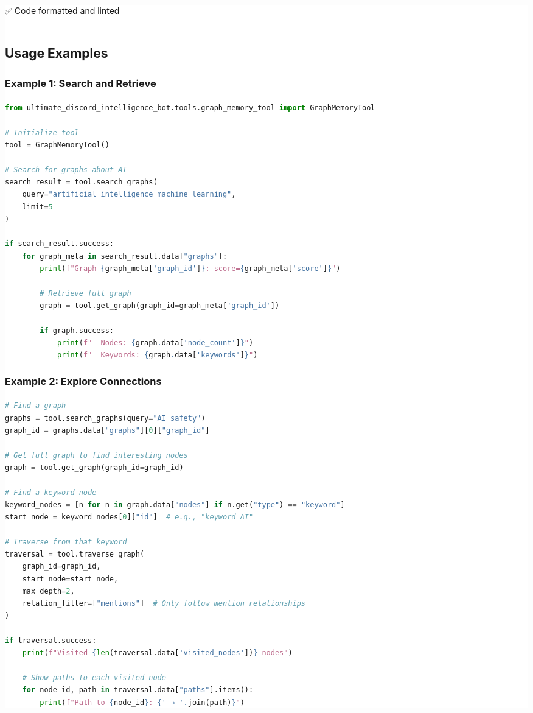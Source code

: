 ✅ Code formatted and linted

---

## Usage Examples

### Example 1: Search and Retrieve

```python
from ultimate_discord_intelligence_bot.tools.graph_memory_tool import GraphMemoryTool

# Initialize tool
tool = GraphMemoryTool()

# Search for graphs about AI
search_result = tool.search_graphs(
    query="artificial intelligence machine learning",
    limit=5
)

if search_result.success:
    for graph_meta in search_result.data["graphs"]:
        print(f"Graph {graph_meta['graph_id']}: score={graph_meta['score']}")
        
        # Retrieve full graph
        graph = tool.get_graph(graph_id=graph_meta['graph_id'])
        
        if graph.success:
            print(f"  Nodes: {graph.data['node_count']}")
            print(f"  Keywords: {graph.data['keywords']}")
```

### Example 2: Explore Connections

```python
# Find a graph
graphs = tool.search_graphs(query="AI safety")
graph_id = graphs.data["graphs"][0]["graph_id"]

# Get full graph to find interesting nodes
graph = tool.get_graph(graph_id=graph_id)

# Find a keyword node
keyword_nodes = [n for n in graph.data["nodes"] if n.get("type") == "keyword"]
start_node = keyword_nodes[0]["id"]  # e.g., "keyword_AI"

# Traverse from that keyword
traversal = tool.traverse_graph(
    graph_id=graph_id,
    start_node=start_node,
    max_depth=2,
    relation_filter=["mentions"]  # Only follow mention relationships
)

if traversal.success:
    print(f"Visited {len(traversal.data['visited_nodes'])} nodes")
    
    # Show paths to each visited node
    for node_id, path in traversal.data["paths"].items():
        print(f"Path to {node_id}: {' → '.join(path)}")
```
